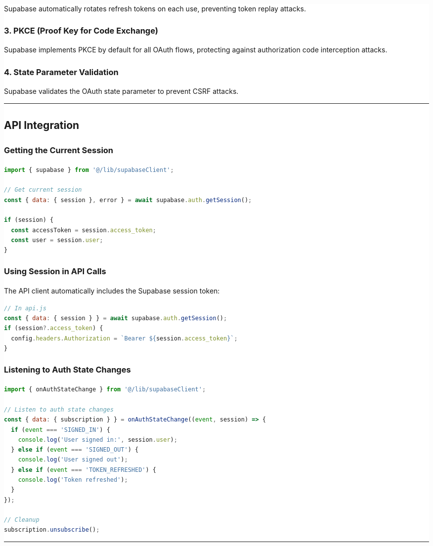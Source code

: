 Supabase automatically rotates refresh tokens on each use, preventing token replay attacks.

### 3. PKCE (Proof Key for Code Exchange)

Supabase implements PKCE by default for all OAuth flows, protecting against authorization code interception attacks.

### 4. State Parameter Validation

Supabase validates the OAuth state parameter to prevent CSRF attacks.

---

## API Integration

### Getting the Current Session

```javascript
import { supabase } from '@/lib/supabaseClient';

// Get current session
const { data: { session }, error } = await supabase.auth.getSession();

if (session) {
  const accessToken = session.access_token;
  const user = session.user;
}
```

### Using Session in API Calls

The API client automatically includes the Supabase session token:

```javascript
// In api.js
const { data: { session } } = await supabase.auth.getSession();
if (session?.access_token) {
  config.headers.Authorization = `Bearer ${session.access_token}`;
}
```

### Listening to Auth State Changes

```javascript
import { onAuthStateChange } from '@/lib/supabaseClient';

// Listen to auth state changes
const { data: { subscription } } = onAuthStateChange((event, session) => {
  if (event === 'SIGNED_IN') {
    console.log('User signed in:', session.user);
  } else if (event === 'SIGNED_OUT') {
    console.log('User signed out');
  } else if (event === 'TOKEN_REFRESHED') {
    console.log('Token refreshed');
  }
});

// Cleanup
subscription.unsubscribe();
```

---
